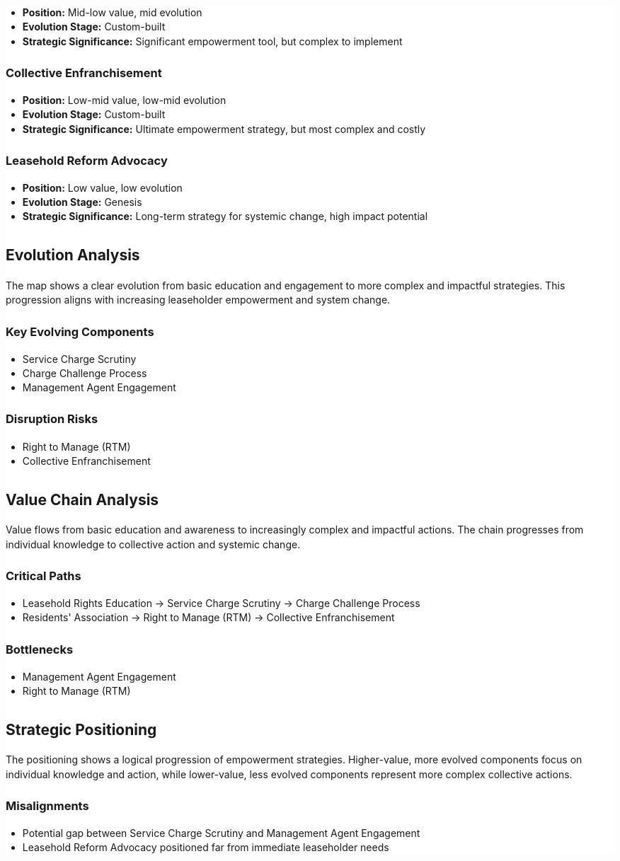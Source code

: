 - **Position:** Mid-low value, mid evolution
- **Evolution Stage:** Custom-built
- **Strategic Significance:** Significant empowerment tool, but complex to implement

### Collective Enfranchisement

- **Position:** Low-mid value, low-mid evolution
- **Evolution Stage:** Custom-built
- **Strategic Significance:** Ultimate empowerment strategy, but most complex and costly

### Leasehold Reform Advocacy

- **Position:** Low value, low evolution
- **Evolution Stage:** Genesis
- **Strategic Significance:** Long-term strategy for systemic change, high impact potential

## Evolution Analysis

The map shows a clear evolution from basic education and engagement to more complex and impactful strategies. This progression aligns with increasing leaseholder empowerment and system change.

### Key Evolving Components
- Service Charge Scrutiny
- Charge Challenge Process
- Management Agent Engagement

### Disruption Risks
- Right to Manage (RTM)
- Collective Enfranchisement

## Value Chain Analysis

Value flows from basic education and awareness to increasingly complex and impactful actions. The chain progresses from individual knowledge to collective action and systemic change.

### Critical Paths
- Leasehold Rights Education -> Service Charge Scrutiny -> Charge Challenge Process
- Residents' Association -> Right to Manage (RTM) -> Collective Enfranchisement

### Bottlenecks
- Management Agent Engagement
- Right to Manage (RTM)

## Strategic Positioning

The positioning shows a logical progression of empowerment strategies. Higher-value, more evolved components focus on individual knowledge and action, while lower-value, less evolved components represent more complex collective actions.

### Misalignments
- Potential gap between Service Charge Scrutiny and Management Agent Engagement
- Leasehold Reform Advocacy positioned far from immediate leaseholder needs
